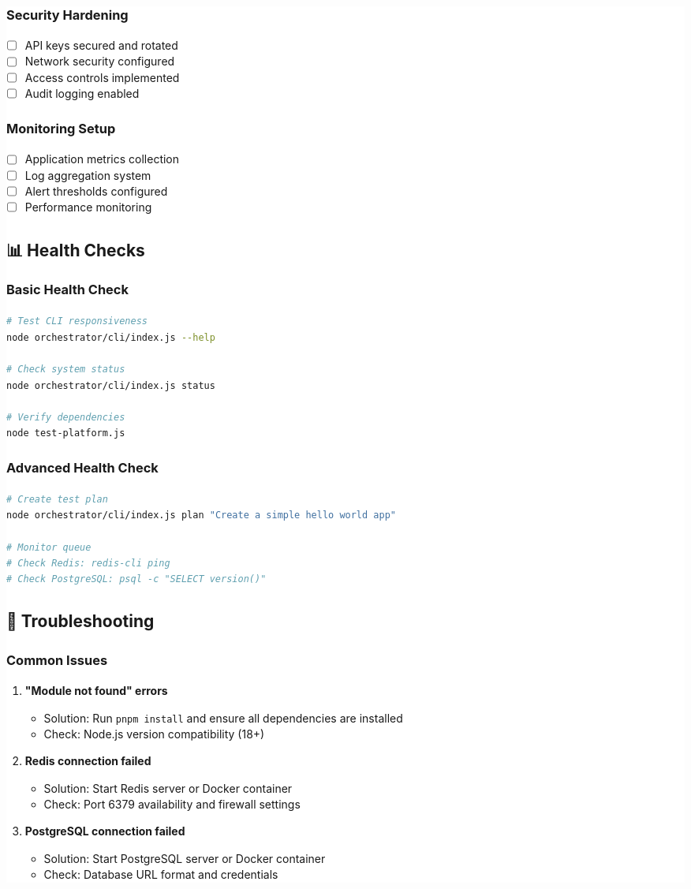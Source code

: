 ### Security Hardening
- [ ] API keys secured and rotated
- [ ] Network security configured
- [ ] Access controls implemented
- [ ] Audit logging enabled

### Monitoring Setup
- [ ] Application metrics collection
- [ ] Log aggregation system
- [ ] Alert thresholds configured
- [ ] Performance monitoring

## 📊 Health Checks

### Basic Health Check
```bash
# Test CLI responsiveness
node orchestrator/cli/index.js --help

# Check system status
node orchestrator/cli/index.js status

# Verify dependencies
node test-platform.js
```

### Advanced Health Check
```bash
# Create test plan
node orchestrator/cli/index.js plan "Create a simple hello world app"

# Monitor queue
# Check Redis: redis-cli ping
# Check PostgreSQL: psql -c "SELECT version()"
```

## 🚨 Troubleshooting

### Common Issues

1. **"Module not found" errors**
   - Solution: Run `pnpm install` and ensure all dependencies are installed
   - Check: Node.js version compatibility (18+)

2. **Redis connection failed**
   - Solution: Start Redis server or Docker container
   - Check: Port 6379 availability and firewall settings

3. **PostgreSQL connection failed**
   - Solution: Start PostgreSQL server or Docker container
   - Check: Database URL format and credentials
